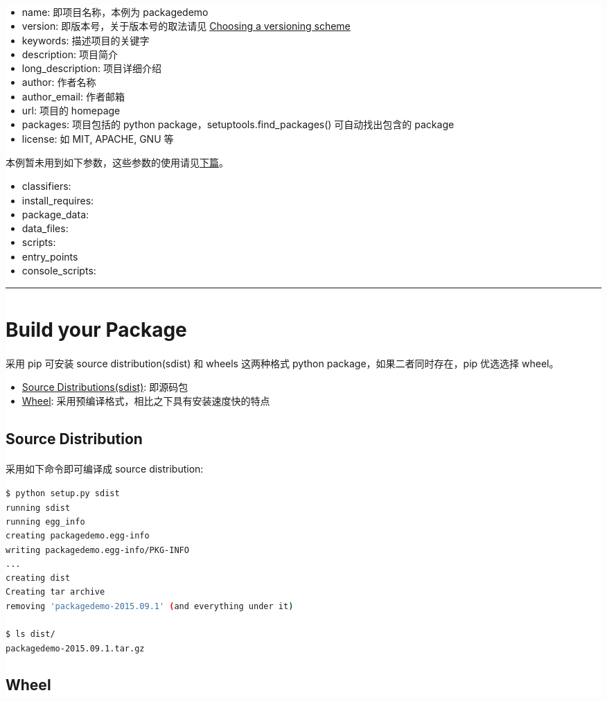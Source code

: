 - name: 即项目名称，本例为 packagedemo
- version: 即版本号，关于版本号的取法请见 [Choosing a versioning scheme](https://packaging.python.org/en/latest/distributing/#choosing-a-versioning-scheme)
- keywords: 描述项目的关键字
- description: 项目简介
- long_description: 项目详细介绍
- author: 作者名称
- author_email: 作者邮箱
- url: 项目的 homepage
- packages: 项目包括的 python package，setuptools.find_packages() 可自动找出包含的 package
- license: 如 MIT, APACHE, GNU 等

本例暂未用到如下参数，这些参数的使用请见[下篇](http://wsfdl.com/python/2015/09/08/Python%E5%BA%94%E7%94%A8%E7%9A%84%E6%89%93%E5%8C%85%E5%92%8C%E5%8F%91%E5%B8%83%E4%B8%8B.html)。

- classifiers:
- install_requires: 
- package_data: 
- data_files:
- scripts:
- entry_points
- console_scripts:

--------------

# Build your Package

采用 pip 可安装 source distribution(sdist) 和 wheels 这两种格式 python package，如果二者同时存在，pip 优选选择 wheel。

- [Source Distributions(sdist)]((https://packaging.python.org/en/latest/glossary/#term-source-distribution-or-sdist)): 即源码包
- [Wheel](https://www.python.org/dev/peps/pep-0427/): 采用预编译格式，相比之下具有安装速度快的特点

## Source Distribution

采用如下命令即可编译成 source distribution:

~~~ bash
$ python setup.py sdist
running sdist
running egg_info
creating packagedemo.egg-info
writing packagedemo.egg-info/PKG-INFO
...
creating dist
Creating tar archive
removing 'packagedemo-2015.09.1' (and everything under it)

$ ls dist/
packagedemo-2015.09.1.tar.gz
~~~

## Wheel
